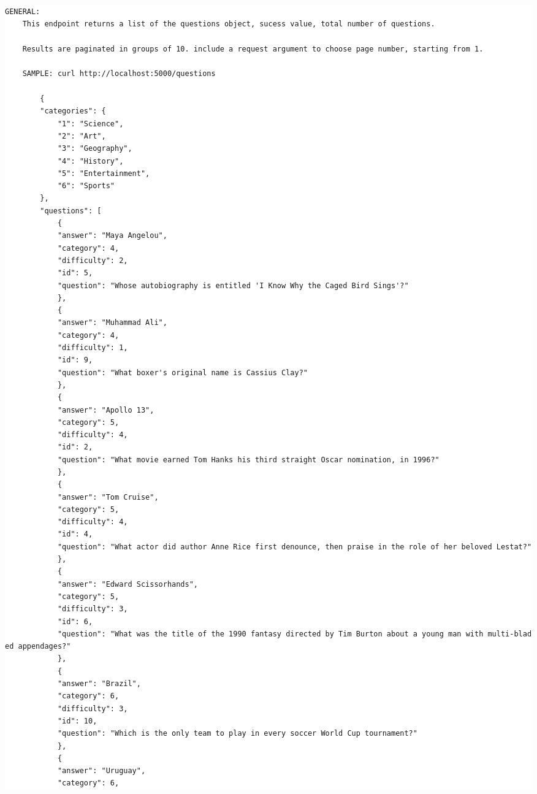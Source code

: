     GENERAL:
        This endpoint returns a list of the questions object, sucess value, total number of questions.

        Results are paginated in groups of 10. include a request argument to choose page number, starting from 1.

        SAMPLE: curl http://localhost:5000/questions

            {
            "categories": {
                "1": "Science",
                "2": "Art",
                "3": "Geography",
                "4": "History",
                "5": "Entertainment",
                "6": "Sports"
            },
            "questions": [
                {
                "answer": "Maya Angelou",
                "category": 4,
                "difficulty": 2,
                "id": 5,
                "question": "Whose autobiography is entitled 'I Know Why the Caged Bird Sings'?"
                },
                {
                "answer": "Muhammad Ali",
                "category": 4,
                "difficulty": 1,
                "id": 9,
                "question": "What boxer's original name is Cassius Clay?"
                },
                {
                "answer": "Apollo 13",
                "category": 5,
                "difficulty": 4,
                "id": 2,
                "question": "What movie earned Tom Hanks his third straight Oscar nomination, in 1996?"
                },
                {
                "answer": "Tom Cruise",
                "category": 5,
                "difficulty": 4,
                "id": 4,
                "question": "What actor did author Anne Rice first denounce, then praise in the role of her beloved Lestat?"
                },
                {
                "answer": "Edward Scissorhands",
                "category": 5,
                "difficulty": 3,
                "id": 6,
                "question": "What was the title of the 1990 fantasy directed by Tim Burton about a young man with multi-bladed appendages?"
                },
                {
                "answer": "Brazil",
                "category": 6,
                "difficulty": 3,
                "id": 10,
                "question": "Which is the only team to play in every soccer World Cup tournament?"
                },
                {
                "answer": "Uruguay",
                "category": 6,